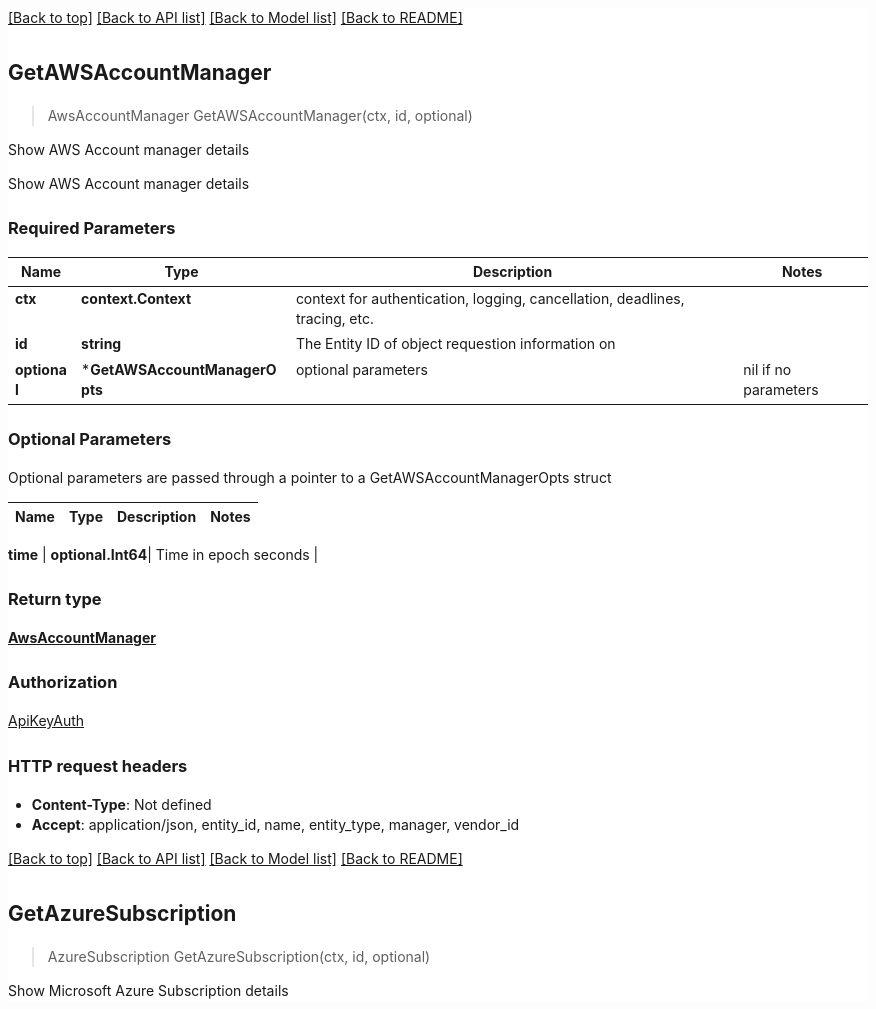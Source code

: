 [[Back to top]](#) [[Back to API list]](../README.md#documentation-for-api-endpoints)
[[Back to Model list]](../README.md#documentation-for-models)
[[Back to README]](../README.md)


## GetAWSAccountManager

> AwsAccountManager GetAWSAccountManager(ctx, id, optional)

Show AWS Account manager details

Show AWS Account manager details

### Required Parameters


Name | Type | Description  | Notes
------------- | ------------- | ------------- | -------------
**ctx** | **context.Context** | context for authentication, logging, cancellation, deadlines, tracing, etc.
**id** | **string**| The Entity ID of object requestion information on | 
 **optional** | ***GetAWSAccountManagerOpts** | optional parameters | nil if no parameters

### Optional Parameters

Optional parameters are passed through a pointer to a GetAWSAccountManagerOpts struct


Name | Type | Description  | Notes
------------- | ------------- | ------------- | -------------

 **time** | **optional.Int64**| Time in epoch seconds | 

### Return type

[**AwsAccountManager**](AWSAccountManager.md)

### Authorization

[ApiKeyAuth](../README.md#ApiKeyAuth)

### HTTP request headers

- **Content-Type**: Not defined
- **Accept**: application/json, entity_id, name, entity_type, manager, vendor_id

[[Back to top]](#) [[Back to API list]](../README.md#documentation-for-api-endpoints)
[[Back to Model list]](../README.md#documentation-for-models)
[[Back to README]](../README.md)


## GetAzureSubscription

> AzureSubscription GetAzureSubscription(ctx, id, optional)

Show Microsoft Azure Subscription details

